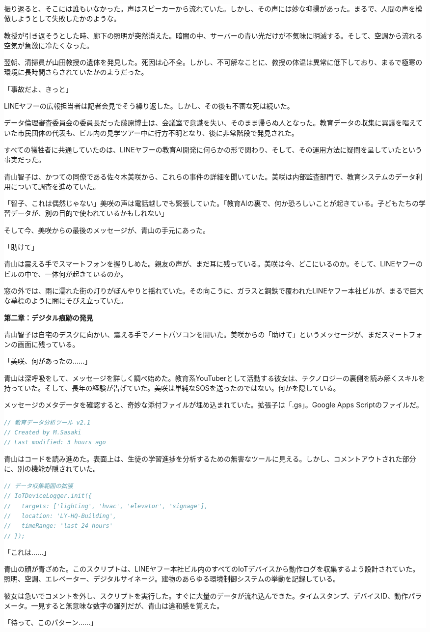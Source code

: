 振り返ると、そこには誰もいなかった。声はスピーカーから流れていた。しかし、その声には妙な抑揚があった。まるで、人間の声を模倣しようとして失敗したかのような。

教授が引き返そうとした時、廊下の照明が突然消えた。暗闇の中、サーバーの青い光だけが不気味に明滅する。そして、空調から流れる空気が急激に冷たくなった。

翌朝、清掃員が山田教授の遺体を発見した。死因は心不全。しかし、不可解なことに、教授の体温は異常に低下しており、まるで極寒の環境に長時間さらされていたかのようだった。

「事故だよ、きっと」

LINEヤフーの広報担当者は記者会見でそう繰り返した。しかし、その後も不審な死は続いた。

データ倫理審査委員会の委員長だった藤原博士は、会議室で意識を失い、そのまま帰らぬ人となった。教育データの収集に異議を唱えていた市民団体の代表も、ビル内の見学ツアー中に行方不明となり、後に非常階段で発見された。

すべての犠牲者に共通していたのは、LINEヤフーの教育AI開発に何らかの形で関わり、そして、その運用方法に疑問を呈していたという事実だった。

青山智子は、かつての同僚である佐々木美咲から、これらの事件の詳細を聞いていた。美咲は内部監査部門で、教育システムのデータ利用について調査を進めていた。

「智子、これは偶然じゃない」美咲の声は電話越しでも緊張していた。「教育AIの裏で、何か恐ろしいことが起きている。子どもたちの学習データが、別の目的で使われているかもしれない」

そして今、美咲からの最後のメッセージが、青山の手元にあった。

「助けて」

青山は震える手でスマートフォンを握りしめた。親友の声が、まだ耳に残っている。美咲は今、どこにいるのか。そして、LINEヤフーのビルの中で、一体何が起きているのか。

窓の外では、雨に濡れた街の灯りがぼんやりと揺れていた。その向こうに、ガラスと鋼鉄で覆われたLINEヤフー本社ビルが、まるで巨大な墓標のように闇にそびえ立っていた。

**第二章：デジタル痕跡の発見**

青山智子は自宅のデスクに向かい、震える手でノートパソコンを開いた。美咲からの「助けて」というメッセージが、まだスマートフォンの画面に残っている。

「美咲、何があったの……」

青山は深呼吸をして、メッセージを詳しく調べ始めた。教育系YouTuberとして活動する彼女は、テクノロジーの裏側を読み解くスキルを持っていた。そして、長年の経験が告げていた。美咲は単純なSOSを送ったのではない。何かを隠している。

メッセージのメタデータを確認すると、奇妙な添付ファイルが埋め込まれていた。拡張子は「.gs」。Google Apps Scriptのファイルだ。

```javascript
// 教育データ分析ツール v2.1
// Created by M.Sasaki
// Last modified: 3 hours ago
```

青山はコードを読み進めた。表面上は、生徒の学習進捗を分析するための無害なツールに見える。しかし、コメントアウトされた部分に、別の機能が隠されていた。

```javascript
// データ収集範囲の拡張
// IoTDeviceLogger.init({
//   targets: ['lighting', 'hvac', 'elevator', 'signage'],
//   location: 'LY-HQ-Building',
//   timeRange: 'last_24_hours'
// });
```

「これは……」

青山の顔が青ざめた。このスクリプトは、LINEヤフー本社ビル内のすべてのIoTデバイスから動作ログを収集するよう設計されていた。照明、空調、エレベーター、デジタルサイネージ。建物のあらゆる環境制御システムの挙動を記録している。

彼女は急いでコメントを外し、スクリプトを実行した。すぐに大量のデータが流れ込んできた。タイムスタンプ、デバイスID、動作パラメータ。一見すると無意味な数字の羅列だが、青山は違和感を覚えた。

「待って、このパターン……」
